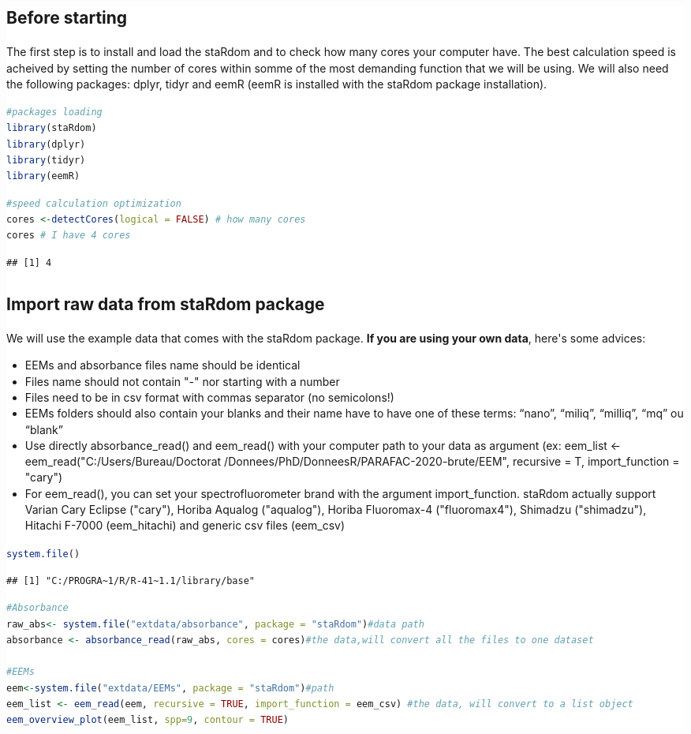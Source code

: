 ## Before starting

The first step is to install and load the staRdom and to check how many cores your computer have. The best calculation speed is acheived by setting the number of cores within somme of the most demanding function that we will be using. We will also need the following packages: dplyr, tidyr and eemR (eemR is installed with the staRdom package installation).


```r
#packages loading
library(staRdom)
library(dplyr)
library(tidyr)
library(eemR)
```

```r
#speed calculation optimization
cores <-detectCores(logical = FALSE) # how many cores
cores # I have 4 cores
```

```
## [1] 4
```

## Import raw data from staRdom package

We will use the example data that comes with the staRdom package. **If you are using your own data**, here's some advices:

- EEMs and absorbance files name should be identical
- Files name should not contain "-" nor starting with a number
- Files need to be in csv format with commas separator (no semicolons!)
- EEMs folders should also contain your blanks and their name have to have one of these terms: “nano”, “miliq”, “milliq”, “mq” ou “blank”
- Use directly absorbance_read() and eem_read() with your computer path to your data as argument (ex:   eem_list <- eem_read("C:/Users/Bureau/Doctorat /Donnees/PhD/DonneesR/PARAFAC-2020-brute/EEM", recursive = T, import_function = "cary")
- For eem_read(), you can set your spectrofluorometer brand with the argument import_function. staRdom actually support Varian Cary Eclipse ("cary"), Horiba Aqualog ("aqualog"), Horiba Fluoromax-4 ("fluoromax4"), Shimadzu ("shimadzu"), Hitachi F-7000 (eem_hitachi) and generic csv files (eem_csv)



```r
system.file()
```

```
## [1] "C:/PROGRA~1/R/R-41~1.1/library/base"
```

```r
#Absorbance
raw_abs<- system.file("extdata/absorbance", package = "staRdom")#data path
absorbance <- absorbance_read(raw_abs, cores = cores)#the data,will convert all the files to one dataset

#EEMs
eem<-system.file("extdata/EEMs", package = "staRdom")#path
eem_list <- eem_read(eem, recursive = TRUE, import_function = eem_csv) #the data, will convert to a list object
eem_overview_plot(eem_list, spp=9, contour = TRUE)
```
